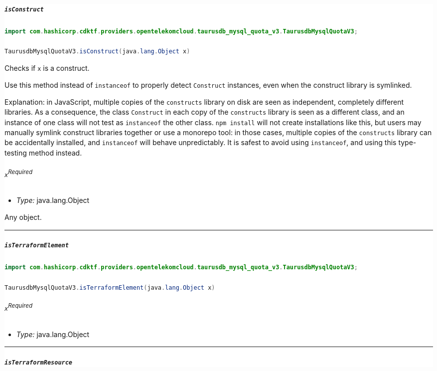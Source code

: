 ##### `isConstruct` <a name="isConstruct" id="@cdktf/provider-opentelekomcloud.taurusdbMysqlQuotaV3.TaurusdbMysqlQuotaV3.isConstruct"></a>

```java
import com.hashicorp.cdktf.providers.opentelekomcloud.taurusdb_mysql_quota_v3.TaurusdbMysqlQuotaV3;

TaurusdbMysqlQuotaV3.isConstruct(java.lang.Object x)
```

Checks if `x` is a construct.

Use this method instead of `instanceof` to properly detect `Construct`
instances, even when the construct library is symlinked.

Explanation: in JavaScript, multiple copies of the `constructs` library on
disk are seen as independent, completely different libraries. As a
consequence, the class `Construct` in each copy of the `constructs` library
is seen as a different class, and an instance of one class will not test as
`instanceof` the other class. `npm install` will not create installations
like this, but users may manually symlink construct libraries together or
use a monorepo tool: in those cases, multiple copies of the `constructs`
library can be accidentally installed, and `instanceof` will behave
unpredictably. It is safest to avoid using `instanceof`, and using
this type-testing method instead.

###### `x`<sup>Required</sup> <a name="x" id="@cdktf/provider-opentelekomcloud.taurusdbMysqlQuotaV3.TaurusdbMysqlQuotaV3.isConstruct.parameter.x"></a>

- *Type:* java.lang.Object

Any object.

---

##### `isTerraformElement` <a name="isTerraformElement" id="@cdktf/provider-opentelekomcloud.taurusdbMysqlQuotaV3.TaurusdbMysqlQuotaV3.isTerraformElement"></a>

```java
import com.hashicorp.cdktf.providers.opentelekomcloud.taurusdb_mysql_quota_v3.TaurusdbMysqlQuotaV3;

TaurusdbMysqlQuotaV3.isTerraformElement(java.lang.Object x)
```

###### `x`<sup>Required</sup> <a name="x" id="@cdktf/provider-opentelekomcloud.taurusdbMysqlQuotaV3.TaurusdbMysqlQuotaV3.isTerraformElement.parameter.x"></a>

- *Type:* java.lang.Object

---

##### `isTerraformResource` <a name="isTerraformResource" id="@cdktf/provider-opentelekomcloud.taurusdbMysqlQuotaV3.TaurusdbMysqlQuotaV3.isTerraformResource"></a>
